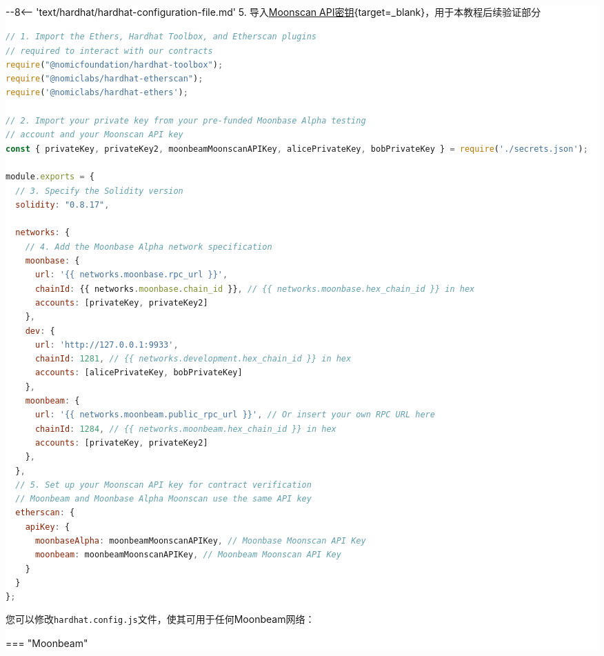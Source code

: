 --8<-- 'text/hardhat/hardhat-configuration-file.md'
5. 导入[Moonscan API密钥](/builders/build/eth-api/verify-contracts/etherscan-plugins/#generating-a-moonscan-api-key){target=_blank}，用于本教程后续验证部分

```js
// 1. Import the Ethers, Hardhat Toolbox, and Etherscan plugins 
// required to interact with our contracts
require("@nomicfoundation/hardhat-toolbox");
require("@nomiclabs/hardhat-etherscan");
require('@nomiclabs/hardhat-ethers');

// 2. Import your private key from your pre-funded Moonbase Alpha testing 
// account and your Moonscan API key
const { privateKey, privateKey2, moonbeamMoonscanAPIKey, alicePrivateKey, bobPrivateKey } = require('./secrets.json');

module.exports = {
  // 3. Specify the Solidity version
  solidity: "0.8.17",

  networks: {
    // 4. Add the Moonbase Alpha network specification
    moonbase: {
      url: '{{ networks.moonbase.rpc_url }}',
      chainId: {{ networks.moonbase.chain_id }}, // {{ networks.moonbase.hex_chain_id }} in hex
      accounts: [privateKey, privateKey2]
    },
    dev: {
      url: 'http://127.0.0.1:9933',
      chainId: 1281, // {{ networks.development.hex_chain_id }} in hex
      accounts: [alicePrivateKey, bobPrivateKey]
    },
    moonbeam: {
      url: '{{ networks.moonbeam.public_rpc_url }}', // Or insert your own RPC URL here
      chainId: 1284, // {{ networks.moonbeam.hex_chain_id }} in hex
      accounts: [privateKey, privateKey2]
    },
  },
  // 5. Set up your Moonscan API key for contract verification
  // Moonbeam and Moonbase Alpha Moonscan use the same API key
  etherscan: {
    apiKey: {
      moonbaseAlpha: moonbeamMoonscanAPIKey, // Moonbase Moonscan API Key
      moonbeam: moonbeamMoonscanAPIKey, // Moonbeam Moonscan API Key    
    }
  }
};
```

您可以修改`hardhat.config.js`文件，使其可用于任何Moonbeam网络：

=== "Moonbeam"
